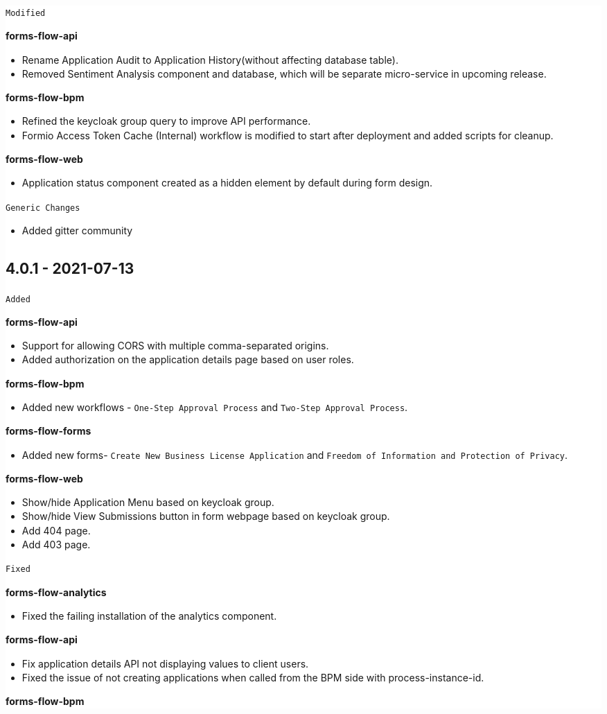 `Modified`

**forms-flow-api**

* Rename Application Audit to Application History(without affecting database table).
* Removed Sentiment Analysis component and database, which will be separate micro-service in upcoming release.

**forms-flow-bpm**

* Refined the keycloak group query to improve API performance.
* Formio Access Token Cache (Internal) workflow is modified to start after deployment and added scripts for cleanup.

**forms-flow-web**

* Application status component created as a hidden element by default during form design.

`Generic Changes`

* Added gitter community

## 4.0.1 - 2021-07-13

`Added`

**forms-flow-api**

* Support for allowing CORS with multiple comma-separated origins.
* Added authorization on the application details page based on user roles.

**forms-flow-bpm**

* Added new workflows - `One-Step Approval Process` and `Two-Step Approval Process`.

**forms-flow-forms**

* Added new forms- `Create New Business License Application` and `Freedom of Information and Protection of Privacy`.

**forms-flow-web**

* Show/hide Application Menu based on keycloak group.
* Show/hide View Submissions button in form webpage based on keycloak group.
* Add 404 page.
* Add 403 page.

`Fixed`

**forms-flow-analytics**

* Fixed the failing installation of the analytics component.

**forms-flow-api**

* Fix application details API not displaying values to client users.
* Fixed the issue of not creating applications when called from the BPM side with process-instance-id.

**forms-flow-bpm**
